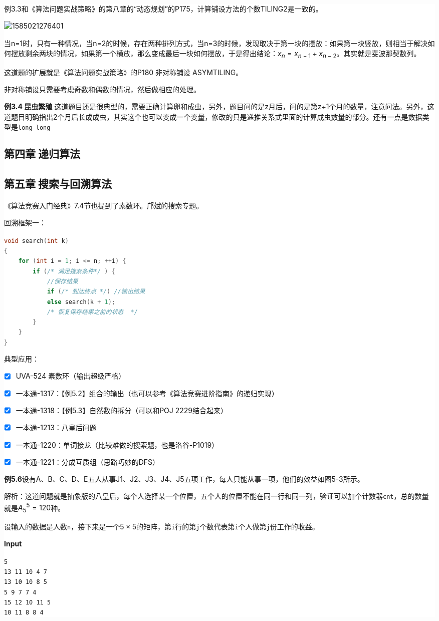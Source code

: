 例3.3和《算法问题实战策略》的第八章的“动态规划”的P175，计算铺设方法的个数TILING2是一致的。

![1585021276401](F:\学习笔记\c++\信息学奥赛一本通\assets\1585021276401.png)

当n=1时，只有一种情况，当n=2的时候，存在两种排列方式，当n=3的时候，发现取决于第一块的摆放：如果第一块竖放，则相当于解决如何摆放剩余两块的情况，如果第一个横放，那么变成最后一块如何摆放，于是得出结论：$x_n=x_{n-1}+x_{n-2}$。其实就是斐波那契数列。

这道题的扩展就是《算法问题实战策略》的P180 非对称铺设 ASYMTILING。

非对称铺设只需要考虑奇数和偶数的情况，然后做相应的处理。

**例3.4 昆虫繁殖** 这道题目还是很典型的，需要正确计算卵和成虫，另外，题目问的是z月后，问的是第z+1个月的数量，注意问法。另外，这道题目明确指出2个月后长成成虫，其实这个也可以变成一个变量，修改的只是递推关系式里面的计算成虫数量的部分。还有一点是数据类型是`long long`



## 第四章 递归算法



## 第五章 搜索与回溯算法

《算法竞赛入门经典》7.4节也提到了素数环。邝斌的搜索专题。

回溯框架一：

```c++
void search(int k)
{
    for (int i = 1; i <= n; ++i) {
        if (/* 满足搜索条件*/ ) {
            //保存结果
            if (/* 到达终点 */) //输出结果
            else search(k + 1);
            /* 恢复保存结果之前的状态  */
        }
    }
}
```

典型应用：

- [x] UVA-524 素数环（输出超级严格）
- [x] 一本通-1317：【例5.2】组合的输出（也可以参考《算法竞赛进阶指南》的递归实现）
- [x] 一本通-1318：【例5.3】自然数的拆分（可以和POJ 2229结合起来）
- [x] 一本通-1213：八皇后问题
- [x] 一本通-1220：单词接龙（比较难做的搜索题，也是洛谷-P1019）
- [x] 一本通-1221：分成互质组（思路巧妙的DFS）


**例5.6**设有A、B、C、D、E五人从事J1、J2、J3、J4、J5五项工作，每人只能从事一项，他们的效益如图5-3所示。

解析：这道问题就是抽象版的八皇后，每个人选择某一个位置，五个人的位置不能在同一行和同一列，验证可以加个计数器`cnt`，总的数量就是$A_5^5=120$种。

设输入的数据是人数`n`，接下来是一个$5\times 5$的矩阵，第`i`行的第`j`个数代表第`i`个人做第`j`份工作的收益。

**Input**

```
5
13 11 10 4 7
13 10 10 8 5
5 9 7 7 4
15 12 10 11 5
10 11 8 8 4
```
